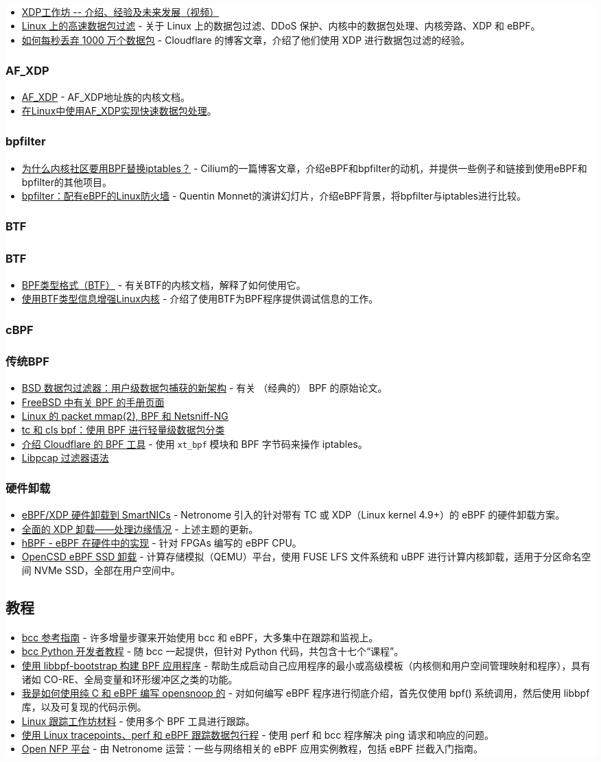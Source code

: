 - [XDP工作坊 -- 介绍、经验及未来发展（视频）](http://netdevconf.org/1.2/session.html?herbert-xdp-workshop)
- [Linux 上的高速数据包过滤](https://cdn.shopify.com/s/files/1/0177/9886/files/phv2017-gbertin.pdf) - 关于 Linux 上的数据包过滤、DDoS 保护、内核中的数据包处理、内核旁路、XDP 和 eBPF。
- [如何每秒丢弃 1000 万个数据包](https://blog.cloudflare.com/how-to-drop-10-million-packets/) - Cloudflare 的博客文章，介绍了他们使用 XDP 进行数据包过滤的经验。

### AF_XDP

- [AF_XDP](https://www.kernel.org/doc/html/latest/networking/af_xdp.html) - AF_XDP地址族的内核文档。
- [在Linux中使用AF_XDP实现快速数据包处理](https://archive.fosdem.org/2018/schedule/event/af_xdp/)。

### bpfilter

- [为什么内核社区要用BPF替换iptables？](https://cilium.io/blog/2018/04/17/why-is-the-kernel-community-replacing-iptables/) - Cilium的一篇博客文章，介绍eBPF和bpfilter的动机，并提供一些例子和链接到使用eBPF和bpfilter的其他项目。
- [bpfilter：配有eBPF的Linux防火墙](https://qmo.fr/docs/talk_20180316_frnog_bpfilter.pdf) - Quentin Monnet的演讲幻灯片，介绍eBPF背景，将bpfilter与iptables进行比较。

### BTF
### BTF

- [BPF类型格式（BTF）](https://www.kernel.org/doc/html/latest/bpf/btf.html) - 有关BTF的内核文档，解释了如何使用它。
- [使用BTF类型信息增强Linux内核](https://facebookmicrosites.github.io/bpf/blog/2018/11/14/btf-enhancement.html) - 介绍了使用BTF为BPF程序提供调试信息的工作。

### cBPF

### 传统BPF

- [BSD 数据包过滤器：用户级数据包捕获的新架构](http://www.tcpdump.org/papers/bpf-usenix93.pdf) - 有关 （经典的） BPF 的原始论文。
- [FreeBSD 中有关 BPF 的手册页面](https://www.freebsd.org/cgi/man.cgi?query=bpf&sektion=4)
- [Linux 的 packet mmap(2), BPF 和 Netsniff-NG](http://borkmann.ch/talks/2013_devconf.pdf)
- [tc 和 cls bpf：使用 BPF 进行轻量级数据包分类](http://borkmann.ch/talks/2014_devconf.pdf)
- [介绍 Cloudflare 的 BPF 工具](https://blog.cloudflare.com/introducing-the-bpf-tools/) - 使用 `xt_bpf` 模块和 BPF 字节码来操作 iptables。
- [Libpcap 过滤器语法](http://biot.com/capstats/bpf.html)

### 硬件卸载

- [eBPF/XDP 硬件卸载到 SmartNICs](http://netdevconf.org/1.2/session.html?jakub-kicinski) - Netronome 引入的针对带有 TC 或 XDP（Linux kernel 4.9+）的 eBPF 的硬件卸载方案。
- [全面的 XDP 卸载——处理边缘情况](https://www.netdevconf.org/2.2/session.html?viljoen-xdpoffload-talk) - 上述主题的更新。
- [hBPF - eBPF 在硬件中的实现](https://github.com/rprinz08/hBPF) - 针对 FPGAs 编写的 eBPF CPU。
- [OpenCSD eBPF SSD 卸载](https://github.com/Dantali0n/qemu-csd) - 计算存储模拟（QEMU）平台，使用 FUSE LFS 文件系统和 uBPF 进行计算内核卸载，适用于分区命名空间 NVMe SSD，全部在用户空间中。

## 教程

- [bcc 参考指南](https://github.com/iovisor/bcc/blob/master/docs/reference_guide.md) - 许多增量步骤来开始使用 bcc 和 eBPF，大多集中在跟踪和监视上。
- [bcc Python 开发者教程](https://github.com/iovisor/bcc/blob/master/docs/tutorial_bcc_python_developer.md) - 随 bcc 一起提供，但针对 Python 代码，共包含十七个“课程”。
- [使用 libbpf-bootstrap 构建 BPF 应用程序](https://nakryiko.com/posts/libbpf-bootstrap/) - 帮助生成启动自己应用程序的最小或高级模板（内核侧和用户空间管理映射和程序），具有诸如 CO-RE、全局变量和环形缓冲区之类的功能。
- [我是如何使用纯 C 和 eBPF 编写 opensnoop 的](https://bolinfest.github.io/opensnoop-native/) - 对如何编写 eBPF 程序进行彻底介绍，首先仅使用 bpf() 系统调用，然后使用 libbpf 库，以及可复现的代码示例。
- [Linux 跟踪工作坊材料](https://github.com/goldshtn/linux-tracing-workshop) - 使用多个 BPF 工具进行跟踪。
- [使用 Linux tracepoints、perf 和 eBPF 跟踪数据包行程](https://blog.yadutaf.fr/2017/07/28/tracing-a-packet-journey-using-linux-tracepoints-perf-ebpf/) - 使用 perf 和 bcc 程序解决 ping 请求和响应的问题。
- [Open NFP 平台](https://open-nfp.org/dataplanes-ebpf/technical-papers/) - 由 Netronome 运营：一些与网络相关的 eBPF 应用实例教程，包括 eBPF 拦截入门指南。